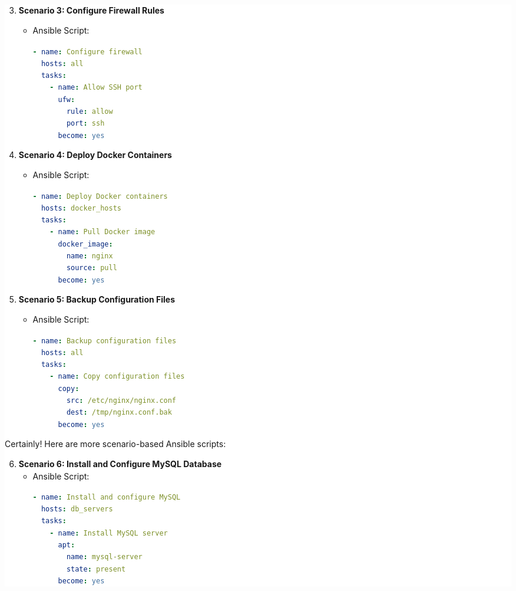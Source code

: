 3. **Scenario 3: Configure Firewall Rules**
   - Ansible Script:
     ```yaml
     - name: Configure firewall
       hosts: all
       tasks:
         - name: Allow SSH port
           ufw:
             rule: allow
             port: ssh
           become: yes
     ```

4. **Scenario 4: Deploy Docker Containers**
   - Ansible Script:
     ```yaml
     - name: Deploy Docker containers
       hosts: docker_hosts
       tasks:
         - name: Pull Docker image
           docker_image:
             name: nginx
             source: pull
           become: yes
     ```

5. **Scenario 5: Backup Configuration Files**
   - Ansible Script:
     ```yaml
     - name: Backup configuration files
       hosts: all
       tasks:
         - name: Copy configuration files
           copy:
             src: /etc/nginx/nginx.conf
             dest: /tmp/nginx.conf.bak
           become: yes
     ```

Certainly! Here are more scenario-based Ansible scripts:

6. **Scenario 6: Install and Configure MySQL Database**
   - Ansible Script:
     ```yaml
     - name: Install and configure MySQL
       hosts: db_servers
       tasks:
         - name: Install MySQL server
           apt:
             name: mysql-server
             state: present
           become: yes
